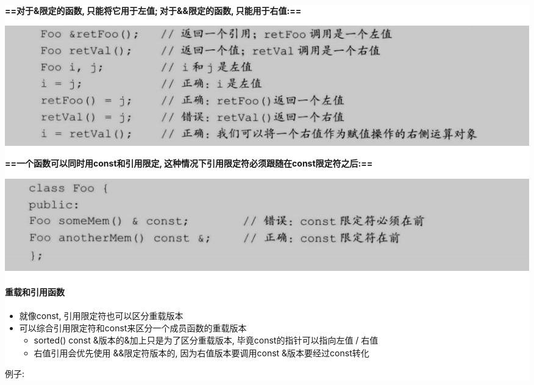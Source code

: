 

**==对于&限定的函数, 只能将它用于左值; 对于&&限定的函数, 只能用于右值:==**

![image-20230507003323630](assets/image-20230507003323630.png)





**==一个函数可以同时用const和引用限定, 这种情况下引用限定符必须跟随在const限定符之后:==**

![image-20230507003414289](assets/image-20230507003414289.png)





#### 重载和引用函数

- 就像const, 引用限定符也可以区分重载版本
- 可以综合引用限定符和const来区分一个成员函数的重载版本
    - sorted() const &版本的&加上只是为了区分重载版本, 毕竟const的指针可以指向左值 / 右值
    - 右值引用会优先使用 &&限定符版本的, 因为右值版本要调用const &版本要经过const转化



例子:
